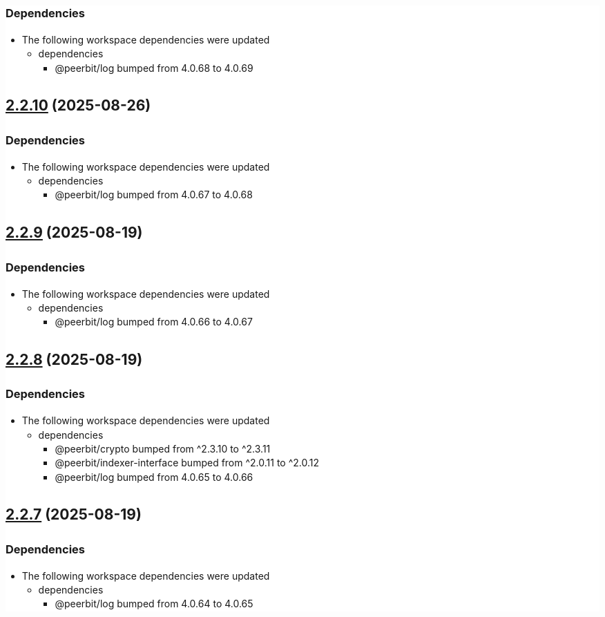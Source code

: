 
### Dependencies

* The following workspace dependencies were updated
  * dependencies
    * @peerbit/log bumped from 4.0.68 to 4.0.69

## [2.2.10](https://github.com/dao-xyz/peerbit/compare/document-interface-v2.2.9...document-interface-v2.2.10) (2025-08-26)


### Dependencies

* The following workspace dependencies were updated
  * dependencies
    * @peerbit/log bumped from 4.0.67 to 4.0.68

## [2.2.9](https://github.com/dao-xyz/peerbit/compare/document-interface-v2.2.8...document-interface-v2.2.9) (2025-08-19)


### Dependencies

* The following workspace dependencies were updated
  * dependencies
    * @peerbit/log bumped from 4.0.66 to 4.0.67

## [2.2.8](https://github.com/dao-xyz/peerbit/compare/document-interface-v2.2.7...document-interface-v2.2.8) (2025-08-19)


### Dependencies

* The following workspace dependencies were updated
  * dependencies
    * @peerbit/crypto bumped from ^2.3.10 to ^2.3.11
    * @peerbit/indexer-interface bumped from ^2.0.11 to ^2.0.12
    * @peerbit/log bumped from 4.0.65 to 4.0.66

## [2.2.7](https://github.com/dao-xyz/peerbit/compare/document-interface-v2.2.6...document-interface-v2.2.7) (2025-08-19)


### Dependencies

* The following workspace dependencies were updated
  * dependencies
    * @peerbit/log bumped from 4.0.64 to 4.0.65
